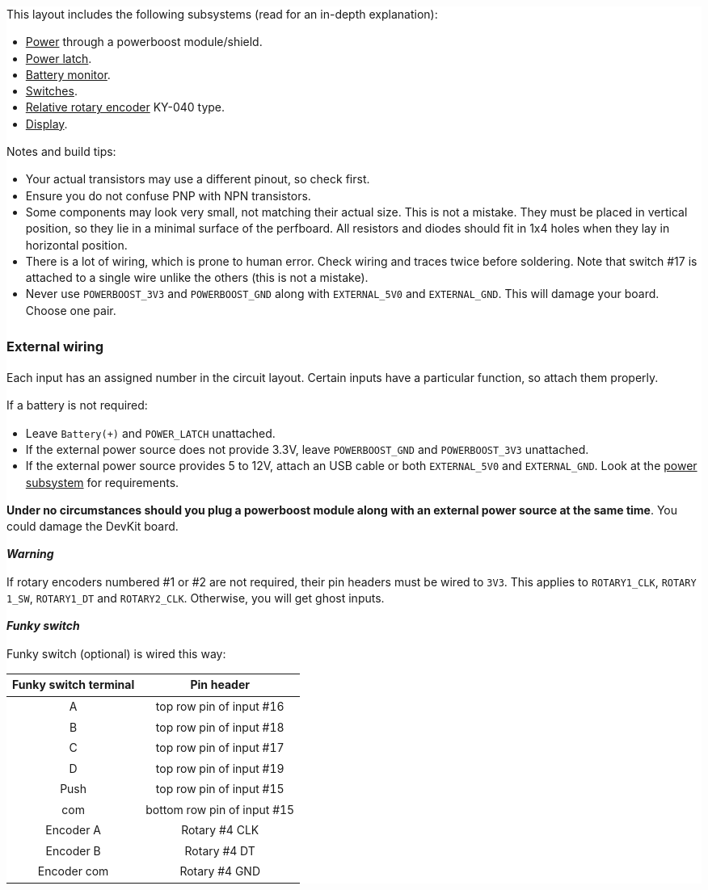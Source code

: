 This layout includes the following subsystems (read for an in-depth explanation):

- [Power](../../subsystems/Power/Power_en.md) through a powerboost module/shield.
- [Power latch](../../subsystems/PowerLatch/PowerLatch_en.md).
- [Battery monitor](../../subsystems/BatteryMonitor/BatteryMonitor_en.md).
- [Switches](../../subsystems/Switches/Switches_en.md).
- [Relative rotary encoder](../../subsystems/RelativeRotaryEncoder/RelativeRotaryEncoder_en.md) KY-040 type.
- [Display](../../subsystems/Display/Display_en.md).

Notes and build tips:

- Your actual transistors may use a different pinout, so check first.
- Ensure you do not confuse PNP with NPN transistors.
- Some components may look very small, not matching their actual size. This is not a mistake. They must be placed in vertical position, so they lie in a minimal surface of the perfboard. All resistors and diodes should fit in 1x4 holes when they lay in horizontal position.
- There is a lot of wiring, which is prone to human error. Check wiring and traces twice before soldering. Note that switch #17 is attached to a single wire unlike the others (this is not a mistake).
- Never use `POWERBOOST_3V3` and `POWERBOOST_GND` along with `EXTERNAL_5V0` and `EXTERNAL_GND`. This will damage your board. Choose one pair.

### External wiring

Each input has an assigned number in the circuit layout. Certain inputs have a particular function, so attach them properly.

If a battery is not required:

- Leave `Battery(+)` and `POWER_LATCH` unattached.
- If the external power source does not provide 3.3V, leave `POWERBOOST_GND` and `POWERBOOST_3V3` unattached.
- If the external power source provides 5 to 12V, attach an USB cable or both `EXTERNAL_5V0` and `EXTERNAL_GND`. Look at the [power subsystem](../../subsystems/Power/Power_en.md) for requirements.

**Under no circumstances should you plug a powerboost module along with an external power source at the same time**. You could damage the DevKit board.

***Warning***

If rotary encoders numbered #1 or #2 are not required, their pin headers must be wired to `3V3`. This applies to `ROTARY1_CLK`, `ROTARY1_SW`, `ROTARY1_DT` and `ROTARY2_CLK`. Otherwise, you will get ghost inputs.

***Funky switch***

Funky switch (optional) is wired this way:

| Funky switch terminal |         Pin header          |
| :-------------------: | :-------------------------: |
|           A           |  top row pin of input #16   |
|           B           |  top row pin of input #18   |
|           C           |  top row pin of input #17   |
|           D           |  top row pin of input #19   |
|         Push          |  top row pin of input #15   |
|          com          | bottom row pin of input #15 |
|       Encoder A       |        Rotary #4 CLK        |
|       Encoder B       |        Rotary #4 DT         |
|      Encoder com      |        Rotary #4 GND        |
